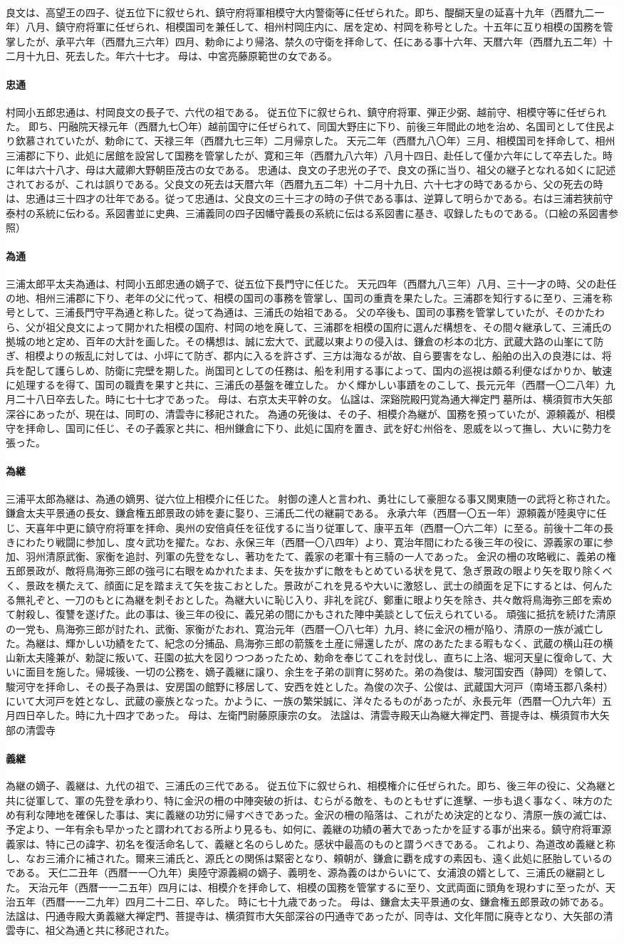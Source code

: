 良文は、高望王の四子、従五位下に叙せられ、鎮守府将軍相模守大内警衛等に任ぜられた。即ち、醍醐天皇の延喜十九年（西暦九二一年）八月、鎮守府将軍に任ぜられ、相模国司を兼任して、相州村岡庄内に、居を定め、村岡を称号とした。十五年に互り相模の国務を管掌したが、承平六年（西暦九三六年）四月、勅命により帰洛、禁久の守衛を拝命して、任にある事十六年、天暦六年（西暦九五二年）十二月十九日、死去した。年六十七才。
母は、中宮亮藤原範世の女である。
#### 忠通
村岡小五郎忠通は、村岡良文の長子で、六代の祖である。
従五位下に叙せられ、鎮守府将軍、弾正少弼、越前守、相模守等に任ぜられた。
即ち、円融院天禄元年（西暦九七〇年）越前国守に任ぜられて、同国大野庄に下り、前後三年間此の地を治め、名国司として住民より欽慕されていたが、勅命にて、天禄三年（西暦九七三年）二月帰京した。
天元二年（西暦九八〇年）三月、相模国司を拝命して、相州三浦郡に下り、此処に居館を設営して国務を管掌したが、寛和三年（西暦九八六年）八月十四日、赴任して僅か六年にして卒去した。時に年は六十八才、母は大蔵卿大野朝臣茂古の女である。
忠通は、良文の子忠光の子で、良文の孫に当り、祖父の継子となれる如くに記述されておるが、これは誤りである。父良文の死去は天暦六年（西暦九五二年）十二月十九日、六十七才の時であるから、父の死去の時は、忠通は三十四才の壮年である。従って忠通は、父良文の三十三才の時の子供である事は、逆算して明らかである。右は三浦若狭前守泰村の系統に伝わる。系図書並に史典、三浦義同の四子因幡守義長の系統に伝はる系図書に基き、収録したものである。（口絵の系図書参照）
#### 為通
三浦太郎平太夫為通は、村岡小五郎忠通の嫡子で、従五位下長門守に任じた。
天元四年（西暦九八三年）八月、三十一才の時、父の赴任の地、相州三浦郡に下り、老年の父に代って、相模の国司の事務を管掌し、国司の重責を果たした。三浦郡を知行するに至り、三浦を称号として、三浦長門守平為通と称した。従って為通は、三浦氏の始祖である。
父の卒後も、国司の事務を管掌していたが、そのかたわら、父が祖父良文によって開かれた相模の国府、村岡の地を廃して、三浦郡を相模の国府に選んだ構想を、その間々継承して、三浦氏の拠城の地と定め、百年の大計を画した。その構想は、誠に宏大で、武蔵以東よりの侵入は、鎌倉の杉本の北方、武蔵大路の山峯にて防ぎ、相模よりの叛乱に対しては、小坪にて防ぎ、郡内に入るを許さず、三方は海なるが故、自ら要害をなし、船舶の出入の良港には、将兵を配して護らしめ、防衛に完壁を期した。尚国司としての任務は、船を利用する事によって、国内の巡視は頗る利便なばかりか、敏速に処理するを得て、国司の職責を果すと共に、三浦氏の基盤を確立した。
かく輝かしい事蹟をのこして、長元元年（西暦一〇二八年）九月二十八日卒去した。時に七十七才であった。
母は、右京太夫平幹の女。
仏諡は、深谿院殿円覚為通大禅定門
墓所は、横須賀市大矢部深谷にあったが、現在は、同町の、清雲寺に移祀された。
為通の死後は、その子、相模介為継が、国務を預っていたが、源頼義が、相模守を拝命し、国司に任じ、その子義家と共に、相州鎌倉に下り、此処に国府を置き、武を好む州俗を、恩威を以って撫し、大いに勢力を張った。
#### 為継
三浦平太郎為継は、為通の嫡男、従六位上相模介に任じた。
射御の達人と言われ、勇壮にして豪胆なる事又関東随一の武将と称された。鎌倉太夫平景通の長女、鎌倉権五郎景政の姉を妻に娶り、三浦氏二代の継嗣である。
永承六年（西暦一〇五一年）源頼義が陸奥守に任じ、天喜年中更に鎮守府将軍を拝命、奥州の安倍貞任を征伐するに当り従軍して、康平五年（西暦一〇六二年）に至る。前後十二年の長きにわたり戦闘に参加し、度々武功を擢た。なお、永保三年（西暦一〇八四年）より、寛治年間にわたる後三年の役に、源義家の軍に参加、羽州清原武衡、家衡を追討、列軍の先登をなし、著功をたて、義家の老軍十有三騎の一人であった。
金沢の柵の攻略戦に、義弟の権五郎景政が、敵将鳥海弥三郎の強弓に右眼をぬかれたまま、矢を抜かずに敵をもとめている状を見て、急ぎ景政の眼より矢を取り除くべく、景政を横たえて、顔面に足を踏まえて矢を抜こおとした。景政がこれを見るや大いに激怒し、武士の顔面を足下にするとは、何んたる無礼ぞと、一刀のもとに為継を刺そおとした。為継大いに恥じ入り、非礼を詫び、鄭重に眼より矢を除き、共々敵将鳥海弥三郎を索めて射殺し、復讐を遂げた。此の事は、後三年の役に、義兄弟の間にかもされた陣中美談として伝えられている。
頑強に抵抗を続けた清原の一党も、鳥海弥三郎が討たれ、武衡、家衡がたおれ、寛治元年（西暦一〇八七年）九月、終に金沢の柵が陥り、清原の一族が滅亡した。為継は、輝かしい功績をたて、紀念の分捕品、鳥海弥三郎の箭簇を土産に帰還したが、席のあたたまる暇もなく、武蔵の横山荘の横山新太夫隆兼が、勅諚に叛いて、荘園の拡大を図りつつあったため、勅命を奉じてこれを討伐し、直ちに上洛、堀河天皇に復命して、大いに面目を施した。帰城後、一切の公務を、嫡子義継に譲り、余生を子弟の訓育に努めた。弟の為俊は、駿河国安西（静岡）を領して、駿河守を拝命し、その長子為景は、安房国の館野に移居して、安西を姓とした。為俊の次子、公俊は、武蔵国大河戸（南埼玉郡八条村）にいて大河戸を姓となし、武蔵の豪族となった。かように、一族の繁栄誠に、洋々たるものがあったが、永長元年（西暦一〇九六年）五月四日卒した。時に九十四才であった。
母は、左衛門尉藤原康宗の女。
法諡は、清雲寺殿天山為継大禅定門、菩提寺は、横須賀市大矢部の清雲寺
#### 義継
為継の嫡子、義継は、九代の祖で、三浦氏の三代である。
従五位下に叙せられ、相模権介に任ぜられた。即ち、後三年の役に、父為継と共に従軍して、軍の先登を承わり、特に金沢の柵の中陣突破の折は、むらがる敵を、ものともせずに進擊、一歩も退く事なく、味方のため有利な陣地を確保した事は、実に義継の功労に帰すべきであった。金沢の柵の陥落は、これがため決定的となり、清原一族の滅亡は、予定より、一年有余も早かったと謂われておる所より見るも、如何に、義継の功績の著大であったかを証する事が出来る。鎮守府将軍源義家は、特に己の諱字、初名を復活命名して、義継と名のらしめた。感状中最高のものと謂うべきである。
これより、為道改め義継と称し、なお三浦介に補された。爾来三浦氏と、源氏との関係は緊密となり、頼朝が、鎌倉に覇を成すの素因も、遠く此処に胚胎しているのである。
天仁二丑年（西暦一一〇九年）奥陸守源義綱の嫡子、義明を、源為義のはからいにて、女浦浪の婿として、三浦氏の継嗣とした。
天治元年（西暦一一二五年）四月には、相模介を拝命して、相模の国務を管掌するに至り、文武両面に頭角を現わすに至ったが、天治五年（西暦一一二九年）四月二十二日、卒した。
時に七十九歳であった。
母は、鎌倉太夫平景通の女、鎌倉権五郎景政の姉である。
法諡は、円通寺殿大勇義継大禅定門、菩提寺は、横須賀市大矢部深谷の円通寺であったが、同寺は、文化年間に廃寺となり、大矢部の清雲寺に、祖父為通と共に移祀された。
